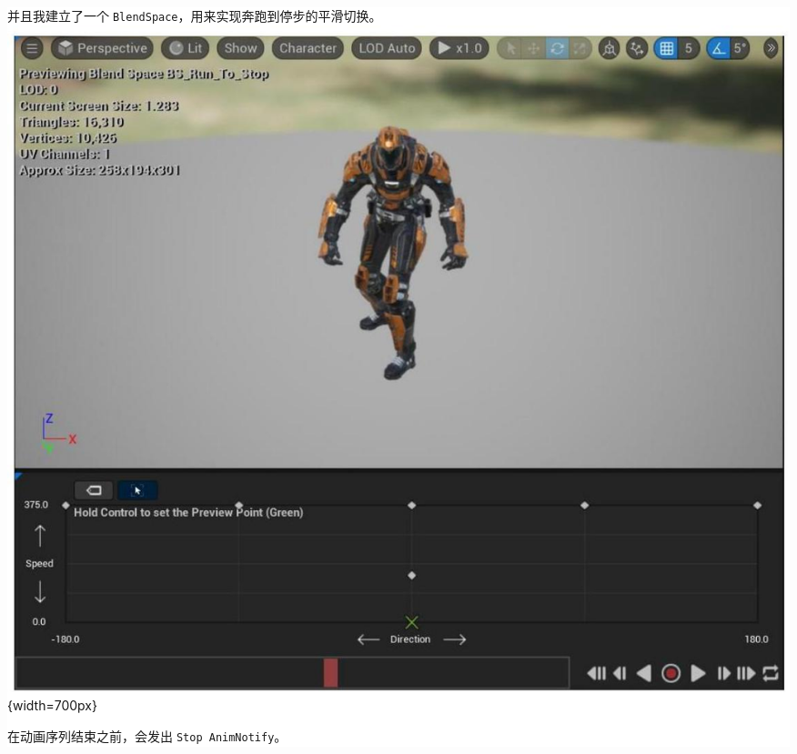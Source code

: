 并且我建立了一个 `BlendSpace`，用来实现奔跑到停步的平滑切换。  
![](images/ShooterGame_demo_p15_img18.jpeg){width=700px}

在动画序列结束之前，会发出 `Stop AnimNotify`。  